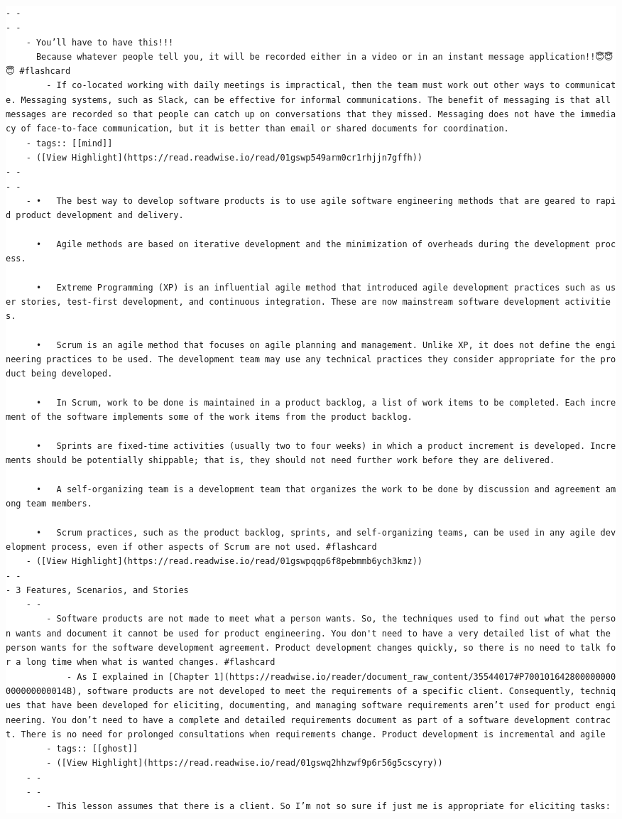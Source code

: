 	- -
	- -
		- You’ll have to have this!!! 
		  Because whatever people tell you, it will be recorded either in a video or in an instant message application!!😇😇😇 #flashcard
			- If co-located working with daily meetings is impractical, then the team must work out other ways to communicate. Messaging systems, such as Slack, can be effective for informal communications. The benefit of messaging is that all messages are recorded so that people can catch up on conversations that they missed. Messaging does not have the immediacy of face-to-face communication, but it is better than email or shared documents for coordination.
		- tags:: [[mind]]
		- ([View Highlight](https://read.readwise.io/read/01gswp549arm0cr1rhjjn7gffh))
	- -
	- -
		- •   The best way to develop software products is to use agile software engineering methods that are geared to rapid product development and delivery.
		    
		  •   Agile methods are based on iterative development and the minimization of overheads during the development process.
		    
		  •   Extreme Programming (XP) is an influential agile method that introduced agile development practices such as user stories, test-first development, and continuous integration. These are now mainstream software development activities.
		    
		  •   Scrum is an agile method that focuses on agile planning and management. Unlike XP, it does not define the engineering practices to be used. The development team may use any technical practices they consider appropriate for the product being developed.
		    
		  •   In Scrum, work to be done is maintained in a product backlog, a list of work items to be completed. Each increment of the software implements some of the work items from the product backlog.
		    
		  •   Sprints are fixed-time activities (usually two to four weeks) in which a product increment is developed. Increments should be potentially shippable; that is, they should not need further work before they are delivered.
		    
		  •   A self-organizing team is a development team that organizes the work to be done by discussion and agreement among team members.
		    
		  •   Scrum practices, such as the product backlog, sprints, and self-organizing teams, can be used in any agile development process, even if other aspects of Scrum are not used. #flashcard
		- ([View Highlight](https://read.readwise.io/read/01gswpqqp6f8pebmmb6ych3kmz))
	- -
	- 3 Features, Scenarios, and Stories
		- -
			- Software products are not made to meet what a person wants. So, the techniques used to find out what the person wants and document it cannot be used for product engineering. You don't need to have a very detailed list of what the person wants for the software development agreement. Product development changes quickly, so there is no need to talk for a long time when what is wanted changes. #flashcard
				- As I explained in [Chapter 1](https://readwise.io/reader/document_raw_content/35544017#P700101642800000000000000000014B), software products are not developed to meet the requirements of a specific client. Consequently, techniques that have been developed for eliciting, documenting, and managing software requirements aren’t used for product engineering. You don’t need to have a complete and detailed requirements document as part of a software development contract. There is no need for prolonged consultations when requirements change. Product development is incremental and agile
			- tags:: [[ghost]]
			- ([View Highlight](https://read.readwise.io/read/01gswq2hhzwf9p6r56g5cscyry))
		- -
		- -
			- This lesson assumes that there is a client. So I’m not so sure if just me is appropriate for eliciting tasks:
			  